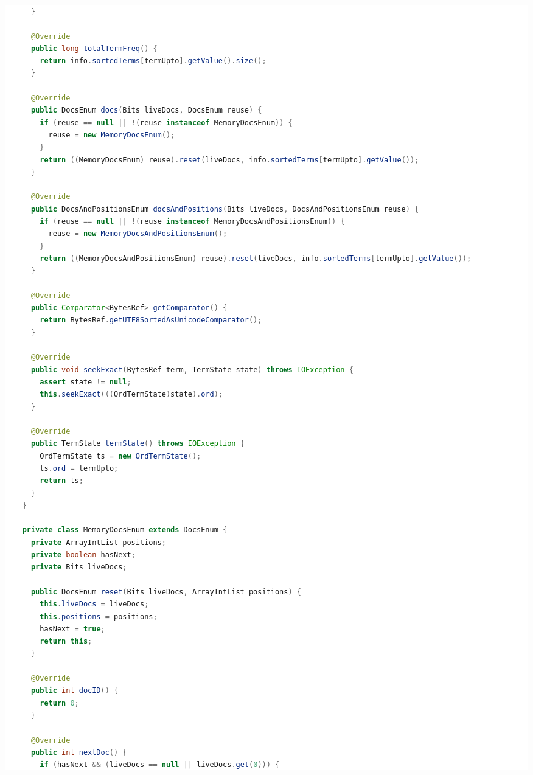```java
      }

      @Override
      public long totalTermFreq() {
        return info.sortedTerms[termUpto].getValue().size();
      }

      @Override
      public DocsEnum docs(Bits liveDocs, DocsEnum reuse) {
        if (reuse == null || !(reuse instanceof MemoryDocsEnum)) {
          reuse = new MemoryDocsEnum();
        }
        return ((MemoryDocsEnum) reuse).reset(liveDocs, info.sortedTerms[termUpto].getValue());
      }

      @Override
      public DocsAndPositionsEnum docsAndPositions(Bits liveDocs, DocsAndPositionsEnum reuse) {
        if (reuse == null || !(reuse instanceof MemoryDocsAndPositionsEnum)) {
          reuse = new MemoryDocsAndPositionsEnum();
        }
        return ((MemoryDocsAndPositionsEnum) reuse).reset(liveDocs, info.sortedTerms[termUpto].getValue());
      }

      @Override
      public Comparator<BytesRef> getComparator() {
        return BytesRef.getUTF8SortedAsUnicodeComparator();
      }

      @Override
      public void seekExact(BytesRef term, TermState state) throws IOException {
        assert state != null;
        this.seekExact(((OrdTermState)state).ord);
      }

      @Override
      public TermState termState() throws IOException {
        OrdTermState ts = new OrdTermState();
        ts.ord = termUpto;
        return ts;
      }
    }
    
    private class MemoryDocsEnum extends DocsEnum {
      private ArrayIntList positions;
      private boolean hasNext;
      private Bits liveDocs;

      public DocsEnum reset(Bits liveDocs, ArrayIntList positions) {
        this.liveDocs = liveDocs;
        this.positions = positions;
        hasNext = true;
        return this;
      }

      @Override
      public int docID() {
        return 0;
      }

      @Override
      public int nextDoc() {
        if (hasNext && (liveDocs == null || liveDocs.get(0))) {
```